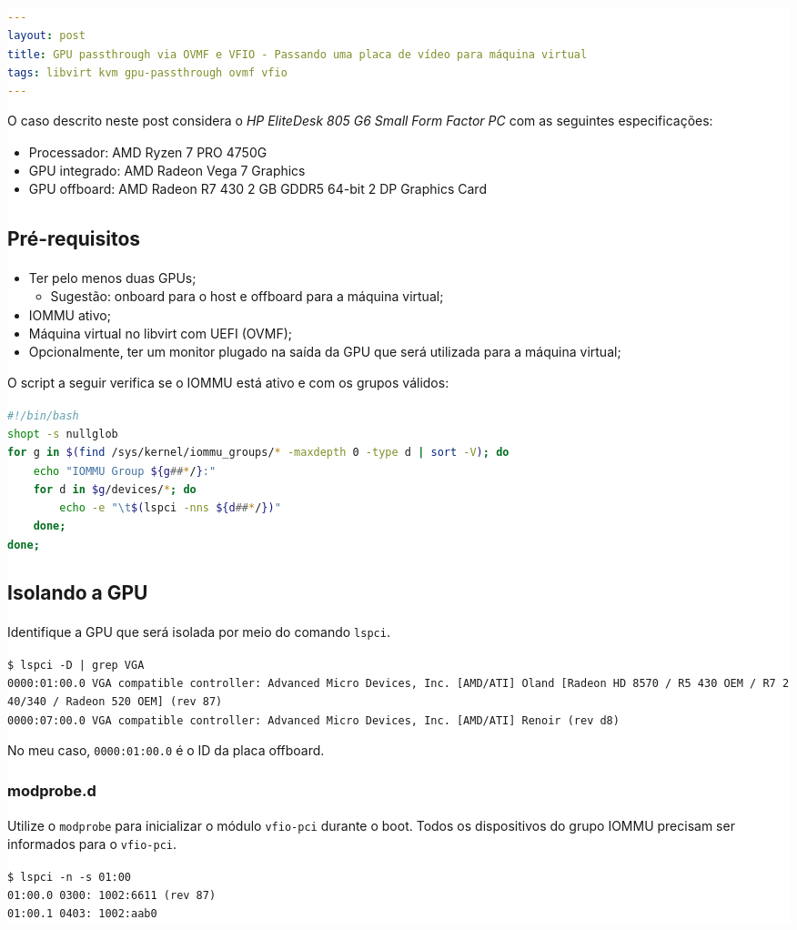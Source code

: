 ```yaml
---
layout: post
title: GPU passthrough via OVMF e VFIO - Passando uma placa de vídeo para máquina virtual
tags: libvirt kvm gpu-passthrough ovmf vfio
---
```


O caso descrito neste post considera o *HP EliteDesk 805 G6 Small Form Factor PC* com as seguintes especificações:
 - Processador: AMD Ryzen 7 PRO 4750G
 - GPU integrado: AMD Radeon Vega 7 Graphics
 - GPU offboard: AMD Radeon R7 430 2 GB GDDR5 64-bit 2 DP Graphics Card

## Pré-requisitos
 - Ter pelo menos duas GPUs;
   - Sugestão: onboard para o host e offboard para a máquina virtual;
 - IOMMU ativo;
 - Máquina virtual no libvirt com UEFI (OVMF);
 - Opcionalmente, ter um monitor plugado na saída da GPU que será utilizada para a máquina virtual;

O script a seguir verifica se o IOMMU está ativo e com os grupos válidos:

```bash
#!/bin/bash
shopt -s nullglob
for g in $(find /sys/kernel/iommu_groups/* -maxdepth 0 -type d | sort -V); do
    echo "IOMMU Group ${g##*/}:"
    for d in $g/devices/*; do
        echo -e "\t$(lspci -nns ${d##*/})"
    done;
done;
```

## Isolando a GPU

Identifique a GPU que será isolada por meio do comando `lspci`.

```
$ lspci -D | grep VGA
0000:01:00.0 VGA compatible controller: Advanced Micro Devices, Inc. [AMD/ATI] Oland [Radeon HD 8570 / R5 430 OEM / R7 240/340 / Radeon 520 OEM] (rev 87)
0000:07:00.0 VGA compatible controller: Advanced Micro Devices, Inc. [AMD/ATI] Renoir (rev d8)
```

No meu caso, `0000:01:00.0` é o ID da placa offboard.

### modprobe.d

Utilize o `modprobe` para inicializar o módulo `vfio-pci` durante o boot. Todos os dispositivos do grupo IOMMU precisam ser informados para o `vfio-pci`.

```
$ lspci -n -s 01:00
01:00.0 0300: 1002:6611 (rev 87)
01:00.1 0403: 1002:aab0
```
